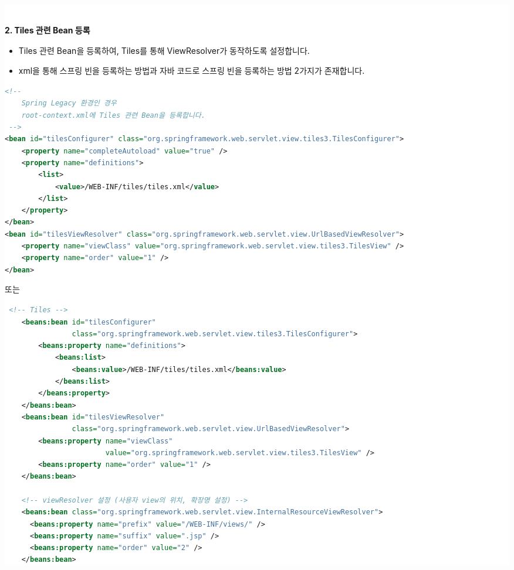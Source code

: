 
​

**2. Tiles 관련 Bean 등록**

- Tiles 관련 Bean을 등록하여, Tiles를 통해 ViewResolver가 동작하도록 설정합니다.
    
- xml을 통해 스프링 빈을 등록하는 방법과 자바 코드로 스프링 빈을 등록하는 방법 2가지가 존재합니다.
    

```xml
<!-- 
    Spring Legacy 환경인 경우
    root-context.xml에 Tiles 관련 Bean을 등록합니다.
 -->
<bean id="tilesConfigurer" class="org.springframework.web.servlet.view.tiles3.TilesConfigurer">
	<property name="completeAutoload" value="true" />
	<property name="definitions">
		<list>
			<value>/WEB-INF/tiles/tiles.xml</value>
		</list>
	</property>
</bean>
<bean id="tilesViewResolver" class="org.springframework.web.servlet.view.UrlBasedViewResolver">
	<property name="viewClass" value="org.springframework.web.servlet.view.tiles3.TilesView" />
	<property name="order" value="1" />
</bean>
```

또는

```xml
 <!-- Tiles -->
    <beans:bean id="tilesConfigurer" 
                class="org.springframework.web.servlet.view.tiles3.TilesConfigurer">
        <beans:property name="definitions">
            <beans:list>
                <beans:value>/WEB-INF/tiles/tiles.xml</beans:value>
            </beans:list>
        </beans:property>
    </beans:bean>        
    <beans:bean id="tilesViewResolver" 
                class="org.springframework.web.servlet.view.UrlBasedViewResolver">
        <beans:property name="viewClass" 
                        value="org.springframework.web.servlet.view.tiles3.TilesView" />
        <beans:property name="order" value="1" />
    </beans:bean>
    
    <!-- viewResolver 설정 (사용자 view의 위치, 확장명 설정) -->	
    <beans:bean class="org.springframework.web.servlet.view.InternalResourceViewResolver">
      <beans:property name="prefix" value="/WEB-INF/views/" />
      <beans:property name="suffix" value=".jsp" />
      <beans:property name="order" value="2" />
    </beans:bean> 

```
